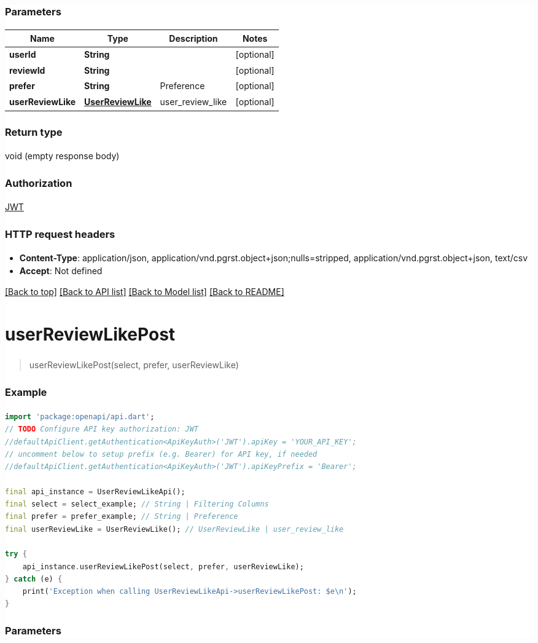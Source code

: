### Parameters

Name | Type | Description  | Notes
------------- | ------------- | ------------- | -------------
 **userId** | **String**|  | [optional] 
 **reviewId** | **String**|  | [optional] 
 **prefer** | **String**| Preference | [optional] 
 **userReviewLike** | [**UserReviewLike**](UserReviewLike.md)| user_review_like | [optional] 

### Return type

void (empty response body)

### Authorization

[JWT](../README.md#JWT)

### HTTP request headers

 - **Content-Type**: application/json, application/vnd.pgrst.object+json;nulls=stripped, application/vnd.pgrst.object+json, text/csv
 - **Accept**: Not defined

[[Back to top]](#) [[Back to API list]](../README.md#documentation-for-api-endpoints) [[Back to Model list]](../README.md#documentation-for-models) [[Back to README]](../README.md)

# **userReviewLikePost**
> userReviewLikePost(select, prefer, userReviewLike)



### Example
```dart
import 'package:openapi/api.dart';
// TODO Configure API key authorization: JWT
//defaultApiClient.getAuthentication<ApiKeyAuth>('JWT').apiKey = 'YOUR_API_KEY';
// uncomment below to setup prefix (e.g. Bearer) for API key, if needed
//defaultApiClient.getAuthentication<ApiKeyAuth>('JWT').apiKeyPrefix = 'Bearer';

final api_instance = UserReviewLikeApi();
final select = select_example; // String | Filtering Columns
final prefer = prefer_example; // String | Preference
final userReviewLike = UserReviewLike(); // UserReviewLike | user_review_like

try {
    api_instance.userReviewLikePost(select, prefer, userReviewLike);
} catch (e) {
    print('Exception when calling UserReviewLikeApi->userReviewLikePost: $e\n');
}
```

### Parameters
